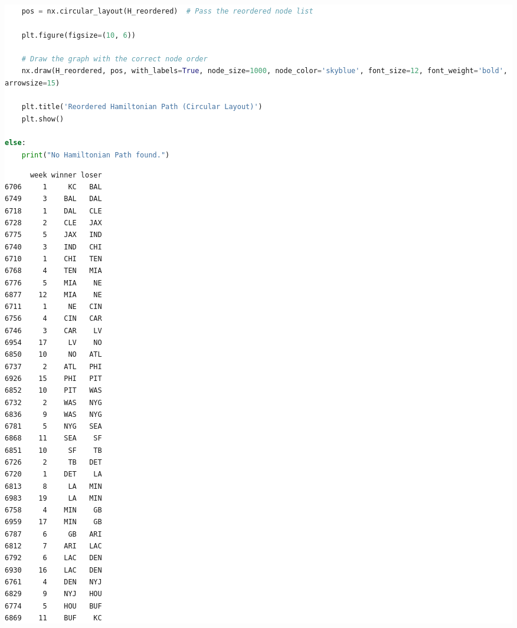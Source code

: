 ```python
    pos = nx.circular_layout(H_reordered)  # Pass the reordered node list
    
    plt.figure(figsize=(10, 6))
    
    # Draw the graph with the correct node order
    nx.draw(H_reordered, pos, with_labels=True, node_size=1000, node_color='skyblue', font_size=12, font_weight='bold', arrowsize=15)
    
    plt.title('Reordered Hamiltonian Path (Circular Layout)')
    plt.show()

else:
    print("No Hamiltonian Path found.")
```

          week winner loser
    6706     1     KC   BAL
    6749     3    BAL   DAL
    6718     1    DAL   CLE
    6728     2    CLE   JAX
    6775     5    JAX   IND
    6740     3    IND   CHI
    6710     1    CHI   TEN
    6768     4    TEN   MIA
    6776     5    MIA    NE
    6877    12    MIA    NE
    6711     1     NE   CIN
    6756     4    CIN   CAR
    6746     3    CAR    LV
    6954    17     LV    NO
    6850    10     NO   ATL
    6737     2    ATL   PHI
    6926    15    PHI   PIT
    6852    10    PIT   WAS
    6732     2    WAS   NYG
    6836     9    WAS   NYG
    6781     5    NYG   SEA
    6868    11    SEA    SF
    6851    10     SF    TB
    6726     2     TB   DET
    6720     1    DET    LA
    6813     8     LA   MIN
    6983    19     LA   MIN
    6758     4    MIN    GB
    6959    17    MIN    GB
    6787     6     GB   ARI
    6812     7    ARI   LAC
    6792     6    LAC   DEN
    6930    16    LAC   DEN
    6761     4    DEN   NYJ
    6829     9    NYJ   HOU
    6774     5    HOU   BUF
    6869    11    BUF    KC
    